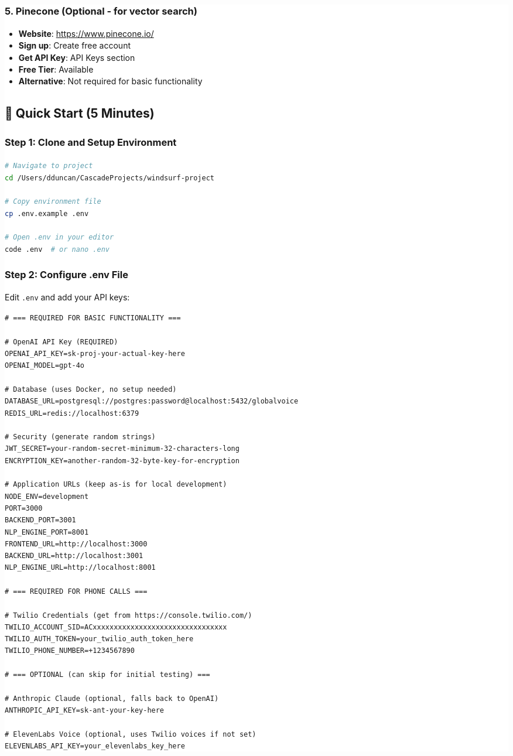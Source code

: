 ### 5. Pinecone (Optional - for vector search)
- **Website**: https://www.pinecone.io/
- **Sign up**: Create free account
- **Get API Key**: API Keys section
- **Free Tier**: Available
- **Alternative**: Not required for basic functionality

## 🚀 Quick Start (5 Minutes)

### Step 1: Clone and Setup Environment

```bash
# Navigate to project
cd /Users/dduncan/CascadeProjects/windsurf-project

# Copy environment file
cp .env.example .env

# Open .env in your editor
code .env  # or nano .env
```

### Step 2: Configure .env File

Edit `.env` and add your API keys:

```env
# === REQUIRED FOR BASIC FUNCTIONALITY ===

# OpenAI API Key (REQUIRED)
OPENAI_API_KEY=sk-proj-your-actual-key-here
OPENAI_MODEL=gpt-4o

# Database (uses Docker, no setup needed)
DATABASE_URL=postgresql://postgres:password@localhost:5432/globalvoice
REDIS_URL=redis://localhost:6379

# Security (generate random strings)
JWT_SECRET=your-random-secret-minimum-32-characters-long
ENCRYPTION_KEY=another-random-32-byte-key-for-encryption

# Application URLs (keep as-is for local development)
NODE_ENV=development
PORT=3000
BACKEND_PORT=3001
NLP_ENGINE_PORT=8001
FRONTEND_URL=http://localhost:3000
BACKEND_URL=http://localhost:3001
NLP_ENGINE_URL=http://localhost:8001

# === REQUIRED FOR PHONE CALLS ===

# Twilio Credentials (get from https://console.twilio.com/)
TWILIO_ACCOUNT_SID=ACxxxxxxxxxxxxxxxxxxxxxxxxxxxxxxxx
TWILIO_AUTH_TOKEN=your_twilio_auth_token_here
TWILIO_PHONE_NUMBER=+1234567890

# === OPTIONAL (can skip for initial testing) ===

# Anthropic Claude (optional, falls back to OpenAI)
ANTHROPIC_API_KEY=sk-ant-your-key-here

# ElevenLabs Voice (optional, uses Twilio voices if not set)
ELEVENLABS_API_KEY=your_elevenlabs_key_here
```